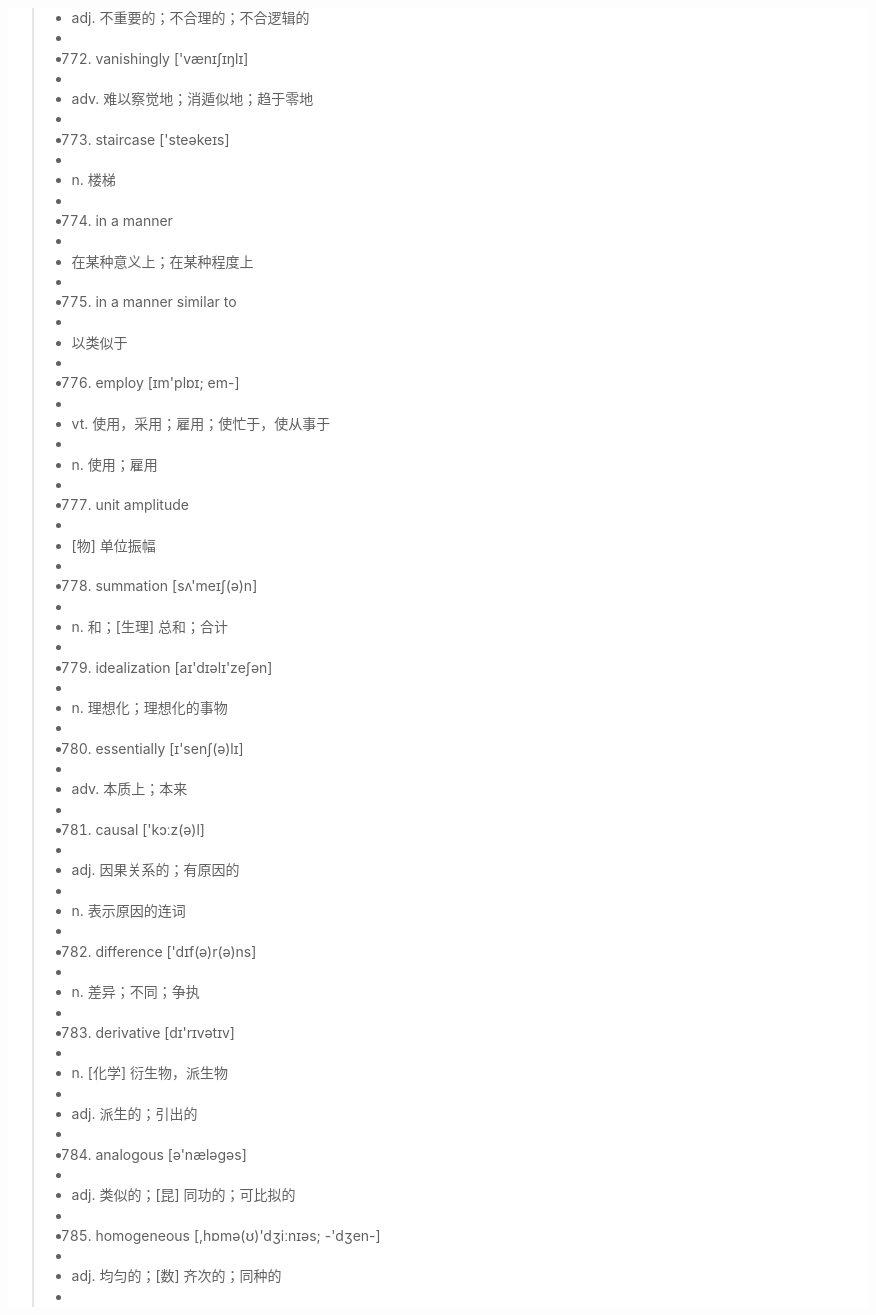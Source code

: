 >* adj. 不重要的；不合理的；不合逻辑的
>* 
>* 772. vanishingly ['vænɪʃɪŋlɪ]
>* 
>* adv. 难以察觉地；消遁似地；趋于零地
>* 
>* 773. staircase ['steəkeɪs]
>* 
>* n. 楼梯
>* 
>* 774. in a manner
>* 
>* 在某种意义上；在某种程度上
>* 
>* 775. in a manner similar to
>* 
>* 以类似于
>* 
>* 776. employ [ɪm'plɒɪ; em-]
>* 
>* vt. 使用，采用；雇用；使忙于，使从事于
>* 
>* n. 使用；雇用
>* 
>* 777. unit amplitude
>* 
>* [物] 单位振幅
>* 
>* 778. summation [sʌ'meɪʃ(ə)n]
>* 
>* n. 和；[生理] 总和；合计
>* 
>* 779. idealization [aɪ'dɪəlɪ'zeʃən]
>* 
>* n. 理想化；理想化的事物
>* 
>* 780. essentially [ɪ'senʃ(ə)lɪ]
>* 
>* adv. 本质上；本来
>* 
>* 781. causal ['kɔːz(ə)l]
>* 
>* adj. 因果关系的；有原因的
>* 
>* n. 表示原因的连词
>* 
>* 782. difference ['dɪf(ə)r(ə)ns]
>* 
>* n. 差异；不同；争执
>* 
>* 783. derivative [dɪ'rɪvətɪv]
>* 
>* n. [化学] 衍生物，派生物
>* 
>* adj. 派生的；引出的
>* 
>* 784. analogous [ə'næləgəs]
>* 
>* adj. 类似的；[昆] 同功的；可比拟的
>* 
>* 785. homogeneous [,hɒmə(ʊ)'dʒiːnɪəs; -'dʒen-]
>* 
>* adj. 均匀的；[数] 齐次的；同种的
>* 